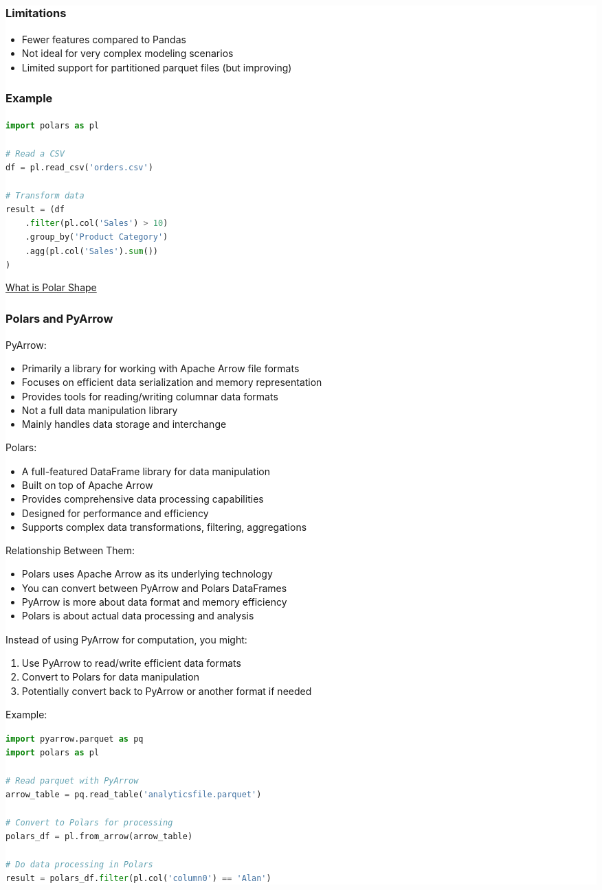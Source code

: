 ### Limitations

- Fewer features compared to Pandas
- Not ideal for very complex modeling scenarios
- Limited support for partitioned parquet files (but improving)

### Example

```python
import polars as pl

# Read a CSV
df = pl.read_csv('orders.csv')

# Transform data
result = (df
    .filter(pl.col('Sales') > 10)
    .group_by('Product Category')
    .agg(pl.col('Sales').sum())
)
```

[What is Polar Shape](https://medium.com/@chrismccully/intro-to-polar-shapes-77251125ae8e)

### Polars and PyArrow

PyArrow:

- Primarily a library for working with Apache Arrow file formats
- Focuses on efficient data serialization and memory representation
- Provides tools for reading/writing columnar data formats
- Not a full data manipulation library
- Mainly handles data storage and interchange

Polars:

- A full-featured DataFrame library for data manipulation
- Built on top of Apache Arrow
- Provides comprehensive data processing capabilities
- Designed for performance and efficiency
- Supports complex data transformations, filtering, aggregations

Relationship Between Them:

- Polars uses Apache Arrow as its underlying technology
- You can convert between PyArrow and Polars DataFrames
- PyArrow is more about data format and memory efficiency
- Polars is about actual data processing and analysis

Instead of using PyArrow for computation, you might:

1. Use PyArrow to read/write efficient data formats
2. Convert to Polars for data manipulation
3. Potentially convert back to PyArrow or another format if needed

Example:
```python
import pyarrow.parquet as pq
import polars as pl

# Read parquet with PyArrow
arrow_table = pq.read_table('analyticsfile.parquet')

# Convert to Polars for processing
polars_df = pl.from_arrow(arrow_table)

# Do data processing in Polars
result = polars_df.filter(pl.col('column0') == 'Alan')
```